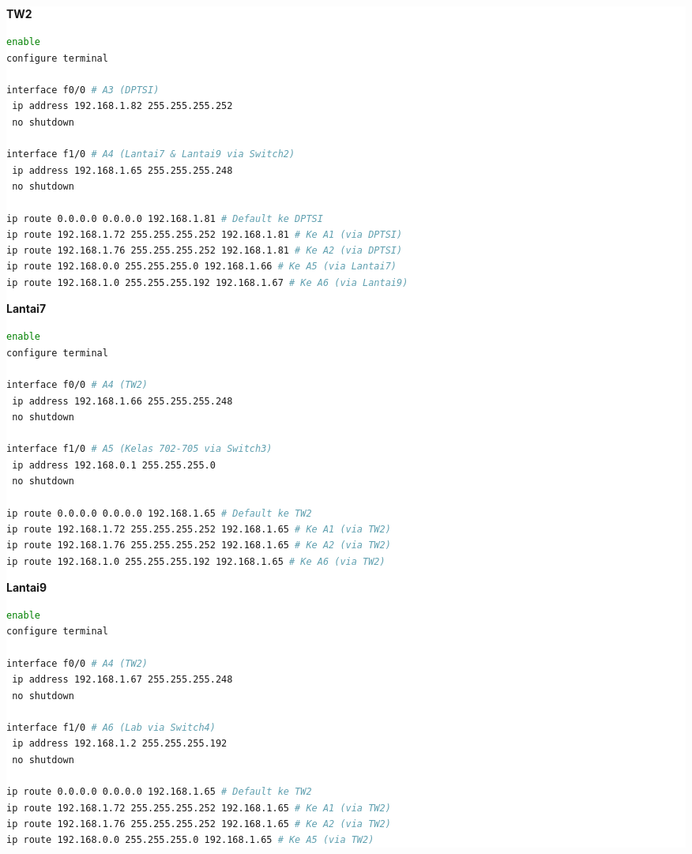 **TW2**

```bash
enable
configure terminal

interface f0/0 # A3 (DPTSI)
 ip address 192.168.1.82 255.255.255.252
 no shutdown

interface f1/0 # A4 (Lantai7 & Lantai9 via Switch2)
 ip address 192.168.1.65 255.255.255.248
 no shutdown

ip route 0.0.0.0 0.0.0.0 192.168.1.81 # Default ke DPTSI
ip route 192.168.1.72 255.255.255.252 192.168.1.81 # Ke A1 (via DPTSI)
ip route 192.168.1.76 255.255.255.252 192.168.1.81 # Ke A2 (via DPTSI)
ip route 192.168.0.0 255.255.255.0 192.168.1.66 # Ke A5 (via Lantai7)
ip route 192.168.1.0 255.255.255.192 192.168.1.67 # Ke A6 (via Lantai9)
```

**Lantai7**

```bash
enable
configure terminal

interface f0/0 # A4 (TW2)
 ip address 192.168.1.66 255.255.255.248
 no shutdown

interface f1/0 # A5 (Kelas 702-705 via Switch3)
 ip address 192.168.0.1 255.255.255.0
 no shutdown

ip route 0.0.0.0 0.0.0.0 192.168.1.65 # Default ke TW2
ip route 192.168.1.72 255.255.255.252 192.168.1.65 # Ke A1 (via TW2)
ip route 192.168.1.76 255.255.255.252 192.168.1.65 # Ke A2 (via TW2)
ip route 192.168.1.0 255.255.255.192 192.168.1.65 # Ke A6 (via TW2)
```

**Lantai9**

```bash
enable
configure terminal

interface f0/0 # A4 (TW2)
 ip address 192.168.1.67 255.255.255.248
 no shutdown

interface f1/0 # A6 (Lab via Switch4)
 ip address 192.168.1.2 255.255.255.192
 no shutdown

ip route 0.0.0.0 0.0.0.0 192.168.1.65 # Default ke TW2
ip route 192.168.1.72 255.255.255.252 192.168.1.65 # Ke A1 (via TW2)
ip route 192.168.1.76 255.255.255.252 192.168.1.65 # Ke A2 (via TW2)
ip route 192.168.0.0 255.255.255.0 192.168.1.65 # Ke A5 (via TW2)
```
